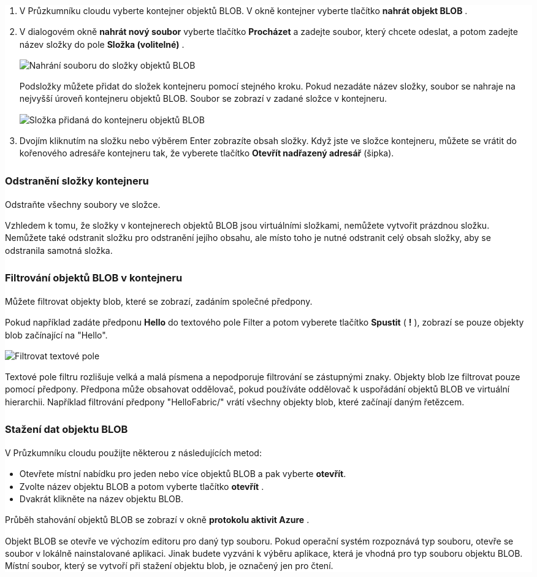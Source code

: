 1. V Průzkumníku cloudu vyberte kontejner objektů BLOB. V okně kontejner vyberte tlačítko **nahrát objekt BLOB** .

1. V dialogovém okně **nahrát nový soubor** vyberte tlačítko **Procházet** a zadejte soubor, který chcete odeslat, a potom zadejte název složky do pole **Složka (volitelné)** .

   ![Nahrání souboru do složky objektů BLOB](./media/vs-azure-tools-storage-resources-server-explorer-browse-manage/IC766037.png)

   Podsložky můžete přidat do složek kontejneru pomocí stejného kroku. Pokud nezadáte název složky, soubor se nahraje na nejvyšší úroveň kontejneru objektů BLOB. Soubor se zobrazí v zadané složce v kontejneru.

   ![Složka přidaná do kontejneru objektů BLOB](./media/vs-azure-tools-storage-resources-server-explorer-browse-manage/IC766038.png)

1. Dvojím kliknutím na složku nebo výběrem Enter zobrazíte obsah složky. Když jste ve složce kontejneru, můžete se vrátit do kořenového adresáře kontejneru tak, že vyberete tlačítko **Otevřít nadřazený adresář** (šipka).

### <a name="to-delete-a-container-folder"></a>Odstranění složky kontejneru

Odstraňte všechny soubory ve složce.

Vzhledem k tomu, že složky v kontejnerech objektů BLOB jsou virtuálními složkami, nemůžete vytvořit prázdnou složku. Nemůžete také odstranit složku pro odstranění jejího obsahu, ale místo toho je nutné odstranit celý obsah složky, aby se odstranila samotná složka.

### <a name="to-filter-blobs-in-a-container"></a>Filtrování objektů BLOB v kontejneru

Můžete filtrovat objekty blob, které se zobrazí, zadáním společné předpony.

Pokud například zadáte předponu **Hello** do textového pole Filter a potom vyberete tlačítko **Spustit** ( **!** ), zobrazí se pouze objekty blob začínající na "Hello".

![Filtrovat textové pole](./media/vs-azure-tools-storage-resources-server-explorer-browse-manage/IC519076.png)

Textové pole filtru rozlišuje velká a malá písmena a nepodporuje filtrování se zástupnými znaky. Objekty blob lze filtrovat pouze pomocí předpony. Předpona může obsahovat oddělovač, pokud používáte oddělovač k uspořádání objektů BLOB ve virtuální hierarchii. Například filtrování předpony "HelloFabric/" vrátí všechny objekty blob, které začínají daným řetězcem.

### <a name="to-download-blob-data"></a>Stažení dat objektu BLOB

V Průzkumníku cloudu použijte některou z následujících metod:

* Otevřete místní nabídku pro jeden nebo více objektů BLOB a pak vyberte **otevřít**.
* Zvolte název objektu BLOB a potom vyberte tlačítko **otevřít** .
* Dvakrát klikněte na název objektu BLOB.

Průběh stahování objektů BLOB se zobrazí v okně **protokolu aktivit Azure** .

Objekt BLOB se otevře ve výchozím editoru pro daný typ souboru. Pokud operační systém rozpoznává typ souboru, otevře se soubor v lokálně nainstalované aplikaci. Jinak budete vyzváni k výběru aplikace, která je vhodná pro typ souboru objektu BLOB. Místní soubor, který se vytvoří při stažení objektu blob, je označený jen pro čtení.
